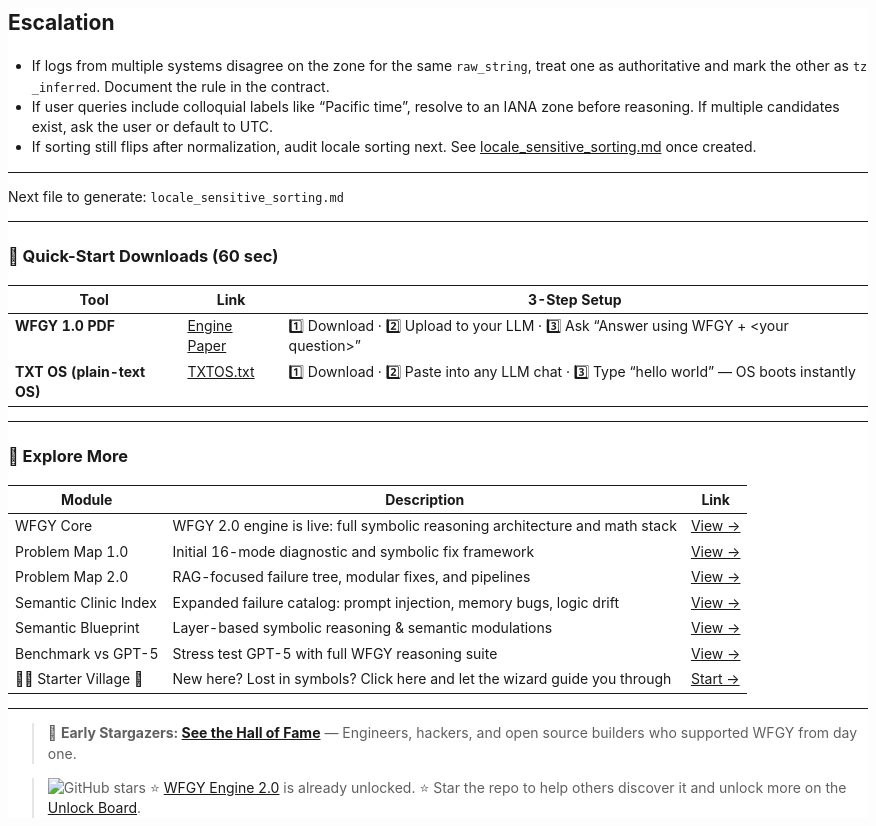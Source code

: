 
## Escalation

* If logs from multiple systems disagree on the zone for the same `raw_string`, treat one as authoritative and mark the other as `tz_inferred`. Document the rule in the contract.
* If user queries include colloquial labels like “Pacific time”, resolve to an IANA zone before reasoning. If multiple candidates exist, ask the user or default to UTC.
* If sorting still flips after normalization, audit locale sorting next. See [locale\_sensitive\_sorting.md](https://github.com/onestardao/WFGY/blob/main/ProblemMap/GlobalFixMap/LanguageLocale/locale_sensitive_sorting.md) once created.

---

Next file to generate: `locale_sensitive_sorting.md`

---

### 🔗 Quick-Start Downloads (60 sec)

| Tool                       | Link                                                                                                                                       | 3-Step Setup                                                                             |
| -------------------------- | ------------------------------------------------------------------------------------------------------------------------------------------ | ---------------------------------------------------------------------------------------- |
| **WFGY 1.0 PDF**           | [Engine Paper](https://github.com/onestardao/WFGY/blob/main/I_am_not_lizardman/WFGY_All_Principles_Return_to_One_v1.0_PSBigBig_Public.pdf) | 1️⃣ Download · 2️⃣ Upload to your LLM · 3️⃣ Ask “Answer using WFGY + \<your question>”   |
| **TXT OS (plain-text OS)** | [TXTOS.txt](https://github.com/onestardao/WFGY/blob/main/OS/TXTOS.txt)                                                                     | 1️⃣ Download · 2️⃣ Paste into any LLM chat · 3️⃣ Type “hello world” — OS boots instantly |

---

### 🧭 Explore More

| Module                   | Description                                                                  | Link                                                                                               |
| ------------------------ | ---------------------------------------------------------------------------- | -------------------------------------------------------------------------------------------------- |
| WFGY Core                | WFGY 2.0 engine is live: full symbolic reasoning architecture and math stack | [View →](https://github.com/onestardao/WFGY/tree/main/core/README.md)                              |
| Problem Map 1.0          | Initial 16-mode diagnostic and symbolic fix framework                        | [View →](https://github.com/onestardao/WFGY/tree/main/ProblemMap/README.md)                        |
| Problem Map 2.0          | RAG-focused failure tree, modular fixes, and pipelines                       | [View →](https://github.com/onestardao/WFGY/blob/main/ProblemMap/rag-architecture-and-recovery.md) |
| Semantic Clinic Index    | Expanded failure catalog: prompt injection, memory bugs, logic drift         | [View →](https://github.com/onestardao/WFGY/blob/main/ProblemMap/SemanticClinicIndex.md)           |
| Semantic Blueprint       | Layer-based symbolic reasoning & semantic modulations                        | [View →](https://github.com/onestardao/WFGY/tree/main/SemanticBlueprint/README.md)                 |
| Benchmark vs GPT-5       | Stress test GPT-5 with full WFGY reasoning suite                             | [View →](https://github.com/onestardao/WFGY/tree/main/benchmarks/benchmark-vs-gpt5/README.md)      |
| 🧙‍♂️ Starter Village 🏡 | New here? Lost in symbols? Click here and let the wizard guide you through   | [Start →](https://github.com/onestardao/WFGY/blob/main/StarterVillage/README.md)                   |

---

> 👑 **Early Stargazers: [See the Hall of Fame](https://github.com/onestardao/WFGY/tree/main/stargazers)** —
> Engineers, hackers, and open source builders who supported WFGY from day one.

> <img src="https://img.shields.io/github/stars/onestardao/WFGY?style=social" alt="GitHub stars"> ⭐ [WFGY Engine 2.0](https://github.com/onestardao/WFGY/blob/main/core/README.md) is already unlocked. ⭐ Star the repo to help others discover it and unlock more on the [Unlock Board](https://github.com/onestardao/WFGY/blob/main/STAR_UNLOCKS.md).

<div align="center">
